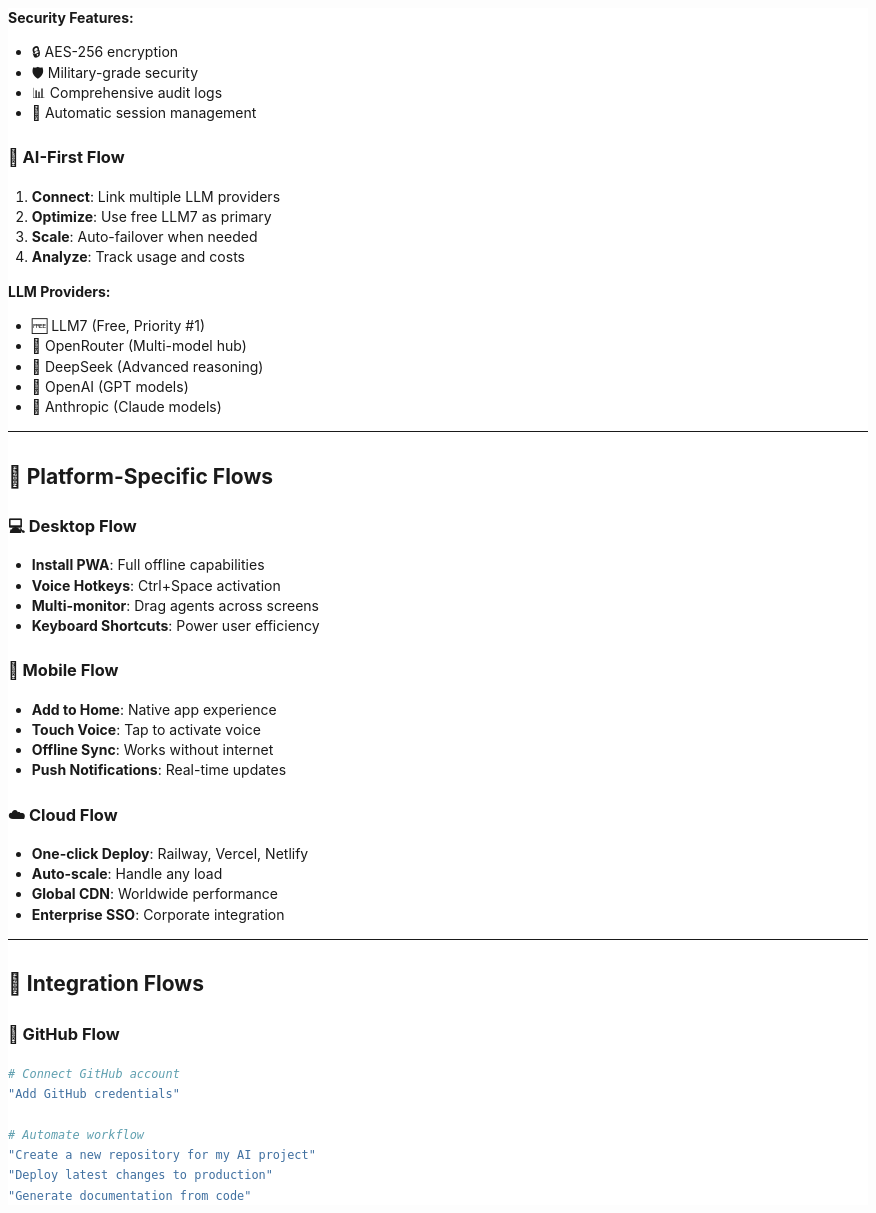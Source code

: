 **Security Features:**
- 🔒 AES-256 encryption
- 🛡️ Military-grade security
- 📊 Comprehensive audit logs
- 🔄 Automatic session management

### **🧠 AI-First Flow**
1. **Connect**: Link multiple LLM providers
2. **Optimize**: Use free LLM7 as primary
3. **Scale**: Auto-failover when needed
4. **Analyze**: Track usage and costs

**LLM Providers:**
- 🆓 LLM7 (Free, Priority #1)
- 🔄 OpenRouter (Multi-model hub)
- 🧠 DeepSeek (Advanced reasoning)
- 🤖 OpenAI (GPT models)
- 👥 Anthropic (Claude models)

---

## 📱 Platform-Specific Flows

### **💻 Desktop Flow**
- **Install PWA**: Full offline capabilities
- **Voice Hotkeys**: Ctrl+Space activation
- **Multi-monitor**: Drag agents across screens
- **Keyboard Shortcuts**: Power user efficiency

### **📱 Mobile Flow**
- **Add to Home**: Native app experience
- **Touch Voice**: Tap to activate voice
- **Offline Sync**: Works without internet
- **Push Notifications**: Real-time updates

### **☁️ Cloud Flow**
- **One-click Deploy**: Railway, Vercel, Netlify
- **Auto-scale**: Handle any load
- **Global CDN**: Worldwide performance
- **Enterprise SSO**: Corporate integration

---

## 🔄 Integration Flows

### **🔗 GitHub Flow**
```bash
# Connect GitHub account
"Add GitHub credentials"

# Automate workflow
"Create a new repository for my AI project"
"Deploy latest changes to production"
"Generate documentation from code"
```
